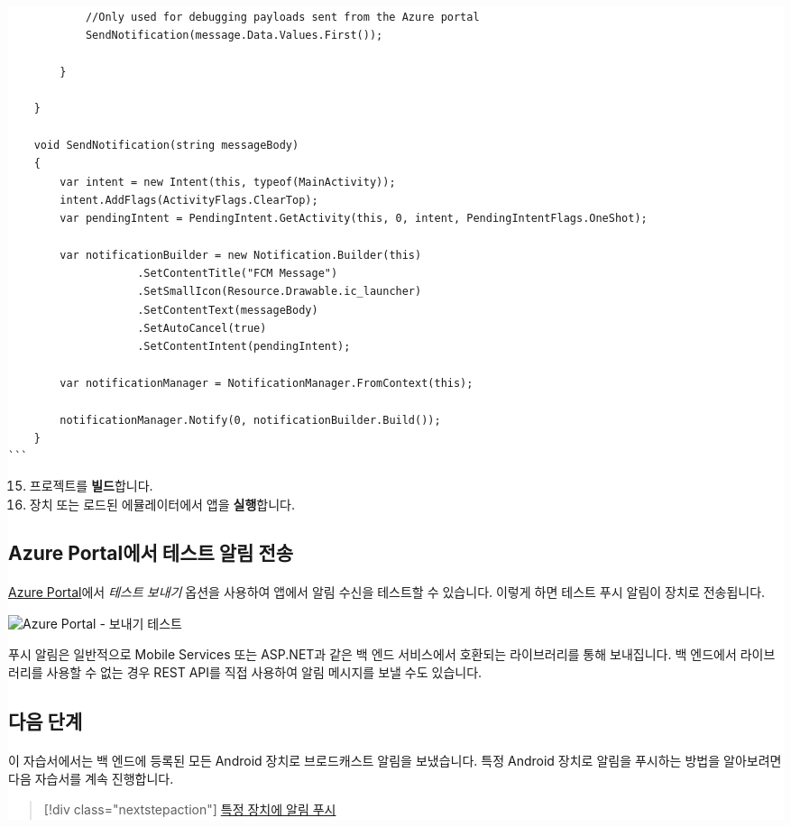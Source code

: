                 //Only used for debugging payloads sent from the Azure portal
                SendNotification(message.Data.Values.First());

            }

        }

        void SendNotification(string messageBody)
        {
            var intent = new Intent(this, typeof(MainActivity));
            intent.AddFlags(ActivityFlags.ClearTop);
            var pendingIntent = PendingIntent.GetActivity(this, 0, intent, PendingIntentFlags.OneShot);

            var notificationBuilder = new Notification.Builder(this)
                        .SetContentTitle("FCM Message")
                        .SetSmallIcon(Resource.Drawable.ic_launcher)
                        .SetContentText(messageBody)
                        .SetAutoCancel(true)
                        .SetContentIntent(pendingIntent);

            var notificationManager = NotificationManager.FromContext(this);

            notificationManager.Notify(0, notificationBuilder.Build());
        }
    ```
15. 프로젝트를 **빌드**합니다. 
16. 장치 또는 로드된 에뮬레이터에서 앱을 **실행**합니다.

## <a name="send-test-notification-from-the-azure-portal"></a>Azure Portal에서 테스트 알림 전송
[Azure Portal]에서 *테스트 보내기* 옵션을 사용하여 앱에서 알림 수신을 테스트할 수 있습니다. 이렇게 하면 테스트 푸시 알림이 장치로 전송됩니다.

![Azure Portal - 보내기 테스트](media/partner-xamarin-notification-hubs-android-get-started/send-test-notification.png)

푸시 알림은 일반적으로 Mobile Services 또는 ASP.NET과 같은 백 엔드 서비스에서 호환되는 라이브러리를 통해 보내집니다. 백 엔드에서 라이브러리를 사용할 수 없는 경우 REST API를 직접 사용하여 알림 메시지를 보낼 수도 있습니다.

## <a name="next-steps"></a>다음 단계
이 자습서에서는 백 엔드에 등록된 모든 Android 장치로 브로드캐스트 알림을 보냈습니다. 특정 Android 장치로 알림을 푸시하는 방법을 알아보려면 다음 자습서를 계속 진행합니다. 

> [!div class="nextstepaction"]
>[특정 장치에 알림 푸시](notification-hubs-aspnet-backend-android-xplat-segmented-gcm-push-notification.md)



[Enable Google Cloud Messaging]: #register
[Configure your Notification Hub]: #configure-hub
[Connecting your app to the Notification Hub]: #connecting-app
[Run your app with the emulator]: #run-app
[Send notifications from your back-end]: #send
[Next steps]:#next-steps



[11]: ./media/partner-xamarin-notification-hubs-android-get-started/notification-hub-configure-android.png

[13]: ./media/partner-xamarin-notification-hubs-android-get-started/notification-hub-create-xamarin-android-app1.png
[15]: ./media/partner-xamarin-notification-hubs-android-get-started/notification-hub-create-xamarin-android-app3.png

[18]: ./media/partner-xamarin-notification-hubs-android-get-started/notification-hub-create-android-app7.png
[19]: ./media/partner-xamarin-notification-hubs-android-get-started/notification-hub-create-android-app8.png

[20]: ./media/partner-xamarin-notification-hubs-android-get-started/notification-hub-create-console-app.png
[21]: ./media/partner-xamarin-notification-hubs-android-get-started/notification-hub-android-toast.png
[22]: ./media/partner-xamarin-notification-hubs-android-get-started/notification-hub-create-xamarin-android-project1.png
[23]: ./media/partner-xamarin-notification-hubs-android-get-started/notification-hub-create-xamarin-android-project2.png
[24]: ./media/partner-xamarin-notification-hubs-android-get-started/notification-hub-xamarin-android-app-options.png
[25]: ./media/partner-xamarin-notification-hubs-android-get-started/notification-hub-google-services-json.png

[30]: ./media/notification-hubs-android-get-started/notification-hubs-test-send.png



[Submit an app page]: http://go.microsoft.com/fwlink/p/?LinkID=266582
[My Applications]: http://go.microsoft.com/fwlink/p/?LinkId=262039
[Live SDK for Windows]: http://go.microsoft.com/fwlink/p/?LinkId=262253
[Get started with Mobile Services]: /develop/mobile/tutorials/get-started-xamarin-android/#create-new-service
[JavaScript and HTML]: /develop/mobile/tutorials/get-started-with-push-js
[Xamarin이 포함된 Visual Studio]: https://docs.microsoft.com/visualstudio/install/install-visual-studio
[Mac용 Visual Studio]: https://www.visualstudio.com/vs/visual-studio-mac/

[Azure Portal]: https://portal.azure.com/
[wns object]: http://go.microsoft.com/fwlink/p/?LinkId=260591
[Notification Hubs Guidance]: http://msdn.microsoft.com/library/jj927170.aspx
[Notification Hubs How-To for Android]: http://msdn.microsoft.com/library/dn282661.aspx

[Use Notification Hubs to push notifications to users]: /manage/services/notification-hubs/notify-users-aspnet
[Use Notification Hubs to send breaking news]: /manage/services/notification-hubs/breaking-news-dotnet
[GitHub]: https://github.com/Azure/azure-notificationhubs-samples/tree/master/dotnet/Xamarin/GetStartedXamarinAndroid

